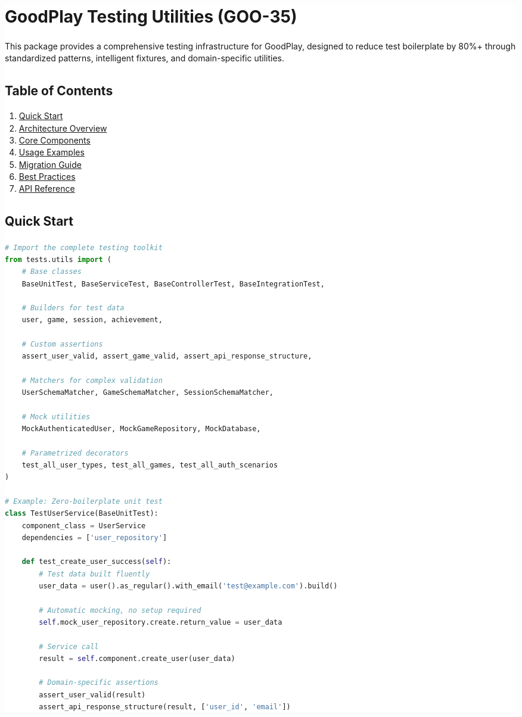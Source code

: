 # GoodPlay Testing Utilities (GOO-35)

This package provides a comprehensive testing infrastructure for GoodPlay, designed to reduce test boilerplate by 80%+ through standardized patterns, intelligent fixtures, and domain-specific utilities.

## Table of Contents

1. [Quick Start](#quick-start)
2. [Architecture Overview](#architecture-overview)
3. [Core Components](#core-components)
4. [Usage Examples](#usage-examples)
5. [Migration Guide](#migration-guide)
6. [Best Practices](#best-practices)
7. [API Reference](#api-reference)

## Quick Start

```python
# Import the complete testing toolkit
from tests.utils import (
    # Base classes
    BaseUnitTest, BaseServiceTest, BaseControllerTest, BaseIntegrationTest,

    # Builders for test data
    user, game, session, achievement,

    # Custom assertions
    assert_user_valid, assert_game_valid, assert_api_response_structure,

    # Matchers for complex validation
    UserSchemaMatcher, GameSchemaMatcher, SessionSchemaMatcher,

    # Mock utilities
    MockAuthenticatedUser, MockGameRepository, MockDatabase,

    # Parametrized decorators
    test_all_user_types, test_all_games, test_all_auth_scenarios
)

# Example: Zero-boilerplate unit test
class TestUserService(BaseUnitTest):
    component_class = UserService
    dependencies = ['user_repository']

    def test_create_user_success(self):
        # Test data built fluently
        user_data = user().as_regular().with_email('test@example.com').build()

        # Automatic mocking, no setup required
        self.mock_user_repository.create.return_value = user_data

        # Service call
        result = self.component.create_user(user_data)

        # Domain-specific assertions
        assert_user_valid(result)
        assert_api_response_structure(result, ['user_id', 'email'])
```
